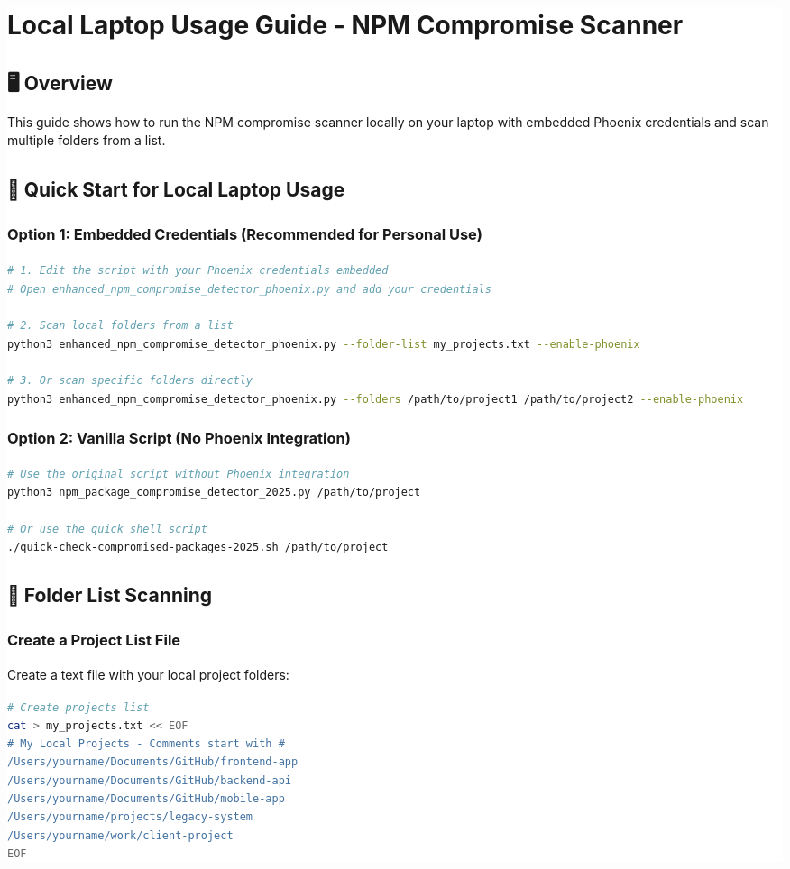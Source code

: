 # Local Laptop Usage Guide - NPM Compromise Scanner

## 🖥️ Overview

This guide shows how to run the NPM compromise scanner locally on your laptop with embedded Phoenix credentials and scan multiple folders from a list.

## 🚀 Quick Start for Local Laptop Usage

### Option 1: Embedded Credentials (Recommended for Personal Use)

```bash
# 1. Edit the script with your Phoenix credentials embedded
# Open enhanced_npm_compromise_detector_phoenix.py and add your credentials

# 2. Scan local folders from a list
python3 enhanced_npm_compromise_detector_phoenix.py --folder-list my_projects.txt --enable-phoenix

# 3. Or scan specific folders directly
python3 enhanced_npm_compromise_detector_phoenix.py --folders /path/to/project1 /path/to/project2 --enable-phoenix
```

### Option 2: Vanilla Script (No Phoenix Integration)

```bash
# Use the original script without Phoenix integration
python3 npm_package_compromise_detector_2025.py /path/to/project

# Or use the quick shell script
./quick-check-compromised-packages-2025.sh /path/to/project
```

## 📁 Folder List Scanning

### Create a Project List File

Create a text file with your local project folders:

```bash
# Create projects list
cat > my_projects.txt << EOF
# My Local Projects - Comments start with #
/Users/yourname/Documents/GitHub/frontend-app
/Users/yourname/Documents/GitHub/backend-api
/Users/yourname/Documents/GitHub/mobile-app
/Users/yourname/projects/legacy-system
/Users/yourname/work/client-project
EOF
```
